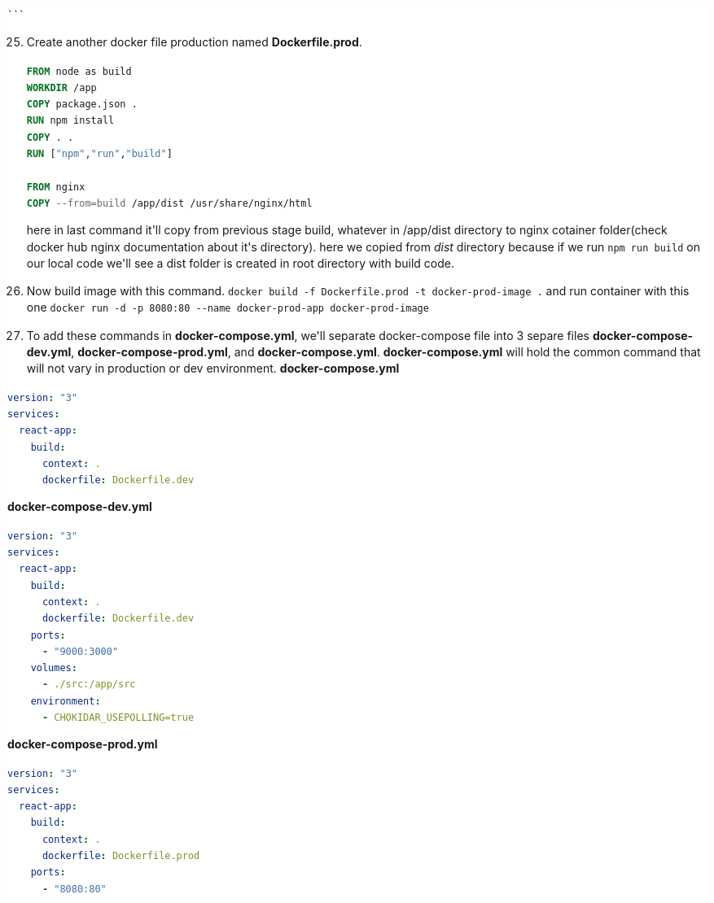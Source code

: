 	```
	
25. Create another docker file production named **Dockerfile.prod**.
	```Dockerfile
	FROM node as build
	WORKDIR /app
	COPY package.json .
	RUN npm install
	COPY . .
	RUN ["npm","run","build"]

	FROM nginx
	COPY --from=build /app/dist /usr/share/nginx/html
	```
	here in last command it'll copy from previous stage build, whatever in /app/dist directory to nginx cotainer folder(check docker hub nginx documentation about it's directory). here we copied from *dist* directory because if we run `npm run build` on our local code we'll see a dist folder is created in root directory with build code.
	
26. Now build image with this command. 
`docker build -f Dockerfile.prod -t docker-prod-image .`
and run container with this one
`docker run -d -p 8080:80 --name docker-prod-app docker-prod-image`
27. To add these commands in **docker-compose.yml**, we'll separate docker-compose file into 3 separe files **docker-compose-dev.yml**, **docker-compose-prod.yml**, and **docker-compose.yml**. **docker-compose.yml** will hold the common command that will not vary in production or dev environment.
**docker-compose.yml**
```yml
version: "3"
services:
  react-app:
    build:
      context: .
      dockerfile: Dockerfile.dev
```
**docker-compose-dev.yml**
```yml
version: "3"
services:
  react-app:
    build:
      context: .
      dockerfile: Dockerfile.dev
    ports:
      - "9000:3000"
    volumes:
      - ./src:/app/src
    environment:
      - CHOKIDAR_USEPOLLING=true
```
**docker-compose-prod.yml**
```yml
version: "3"
services:
  react-app:
    build:
      context: .
      dockerfile: Dockerfile.prod
    ports:
      - "8080:80"
```
